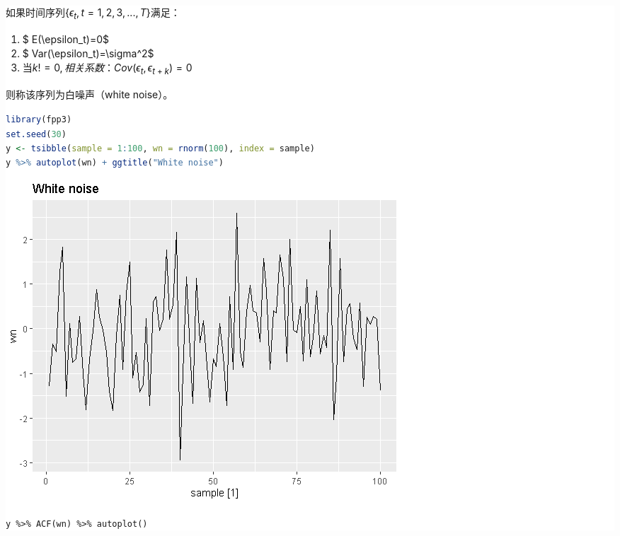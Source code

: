 如果时间序列$\{\epsilon_t, t=1,2,3,...,T\}$满足：

1. $ E(\epsilon_t)=0$
2. $ Var(\epsilon_t)=\sigma^2$
3. 当$k!= 0, 相关系数：Cov(\epsilon_t, \epsilon_{t+k})=0$

则称该序列为白噪声（white noise）。

~~~R
library(fpp3)
set.seed(30)
y <- tsibble(sample = 1:100, wn = rnorm(100), index = sample)
y %>% autoplot(wn) + ggtitle("White noise")
~~~

![image-20200328203558919](images/image-20200328203558919.png)

~~~
y %>% ACF(wn) %>% autoplot()
~~~
